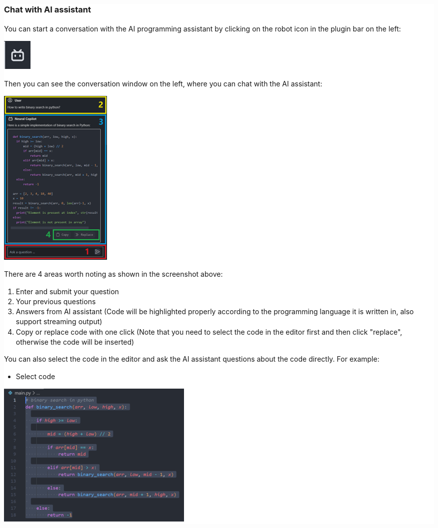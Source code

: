 ### Chat with AI assistant

You can start a conversation with the AI programming assistant by clicking on the robot icon in the plugin bar on the left:

![icon](../../assets/img/codegen_icon.png)

Then you can see the conversation window on the left, where you can chat with the AI assistant:

![dialog](../../assets/img/codegen_dialog.png)

There are 4 areas worth noting as shown in the screenshot above:

1. Enter and submit your question
2. Your previous questions
3. Answers from AI assistant (Code will be highlighted properly according to the programming language it is written in, also support streaming output)
4. Copy or replace code with one click (Note that you need to select the code in the editor first and then click "replace", otherwise the code will be inserted)

You can also select the code in the editor and ask the AI assistant questions about the code directly.
For example:

- Select code

![select code](../../assets/img/codegen_select_code.png)
